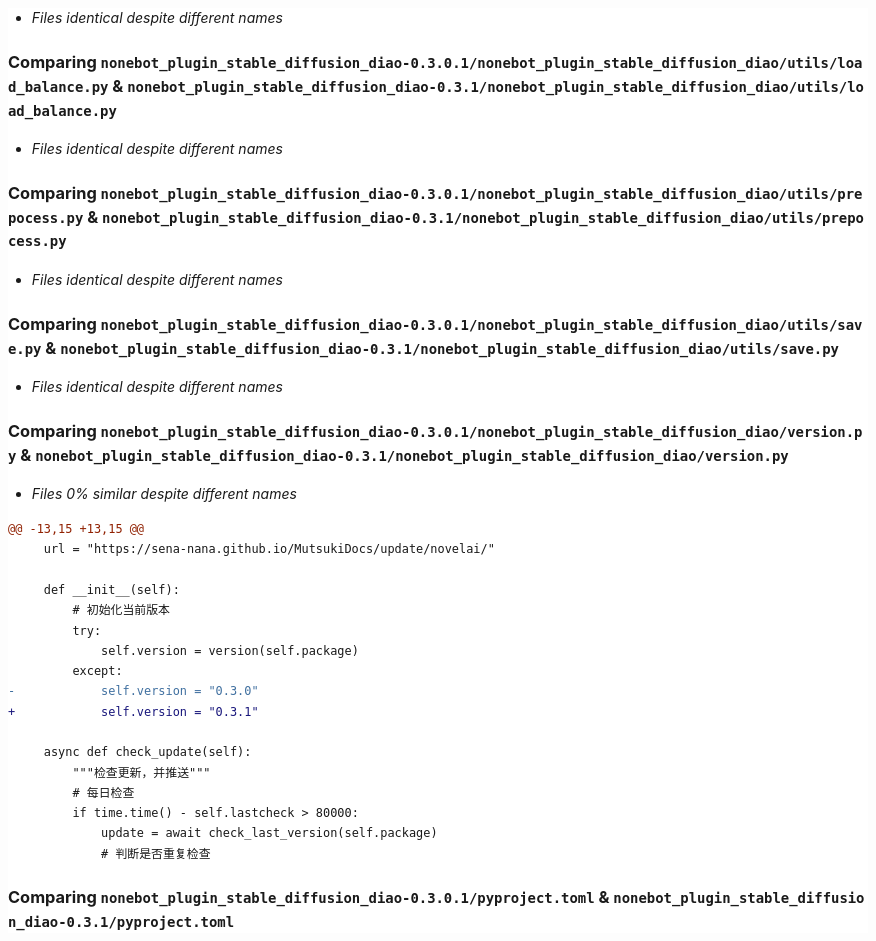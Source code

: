 * *Files identical despite different names*

### Comparing `nonebot_plugin_stable_diffusion_diao-0.3.0.1/nonebot_plugin_stable_diffusion_diao/utils/load_balance.py` & `nonebot_plugin_stable_diffusion_diao-0.3.1/nonebot_plugin_stable_diffusion_diao/utils/load_balance.py`

 * *Files identical despite different names*

### Comparing `nonebot_plugin_stable_diffusion_diao-0.3.0.1/nonebot_plugin_stable_diffusion_diao/utils/prepocess.py` & `nonebot_plugin_stable_diffusion_diao-0.3.1/nonebot_plugin_stable_diffusion_diao/utils/prepocess.py`

 * *Files identical despite different names*

### Comparing `nonebot_plugin_stable_diffusion_diao-0.3.0.1/nonebot_plugin_stable_diffusion_diao/utils/save.py` & `nonebot_plugin_stable_diffusion_diao-0.3.1/nonebot_plugin_stable_diffusion_diao/utils/save.py`

 * *Files identical despite different names*

### Comparing `nonebot_plugin_stable_diffusion_diao-0.3.0.1/nonebot_plugin_stable_diffusion_diao/version.py` & `nonebot_plugin_stable_diffusion_diao-0.3.1/nonebot_plugin_stable_diffusion_diao/version.py`

 * *Files 0% similar despite different names*

```diff
@@ -13,15 +13,15 @@
     url = "https://sena-nana.github.io/MutsukiDocs/update/novelai/"
 
     def __init__(self):
         # 初始化当前版本
         try:
             self.version = version(self.package)
         except:
-            self.version = "0.3.0"
+            self.version = "0.3.1"
 
     async def check_update(self):
         """检查更新，并推送"""
         # 每日检查
         if time.time() - self.lastcheck > 80000:
             update = await check_last_version(self.package)
             # 判断是否重复检查
```

### Comparing `nonebot_plugin_stable_diffusion_diao-0.3.0.1/pyproject.toml` & `nonebot_plugin_stable_diffusion_diao-0.3.1/pyproject.toml`
